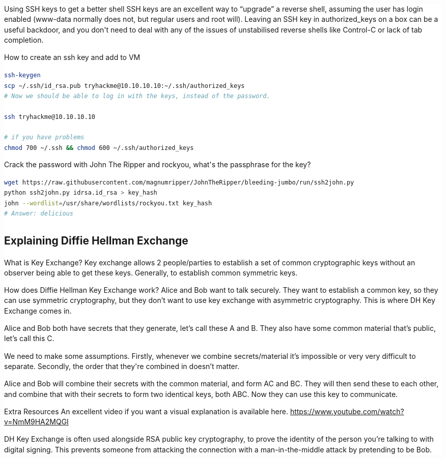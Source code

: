 Using SSH keys to get a better shell
SSH keys are an excellent way to “upgrade” a reverse shell, assuming the user has login enabled (www-data normally does not, but regular users and root will). Leaving an SSH key in authorized_keys on a box can be a useful backdoor, and you don't need to deal with any of the issues of unstabilised reverse shells like Control-C or lack of tab completion.


How to create an ssh key and add to VM
```bash
ssh-keygen
scp ~/.ssh/id_rsa.pub tryhackme@10.10.10.10:~/.ssh/authorized_keys
# Now we should be able to log in with the keys, instead of the password.

ssh tryhackme@10.10.10.10

# if you have problems
chmod 700 ~/.ssh && chmod 600 ~/.ssh/authorized_keys
```


Crack the password with John The Ripper and rockyou, what's the passphrase for the key?

```bash
wget https://raw.githubusercontent.com/magnumripper/JohnTheRipper/bleeding-jumbo/run/ssh2john.py
python ssh2john.py idrsa.id_rsa > key_hash
john --wordlist=/usr/share/wordlists/rockyou.txt key_hash
# Answer: delicious
```


## Explaining Diffie Hellman Exchange

What is Key Exchange?
Key exchange allows 2 people/parties to establish a set of common cryptographic keys without an observer being able to get these keys. Generally, to establish common symmetric keys.

How does Diffie Hellman Key Exchange work?
Alice and Bob want to talk securely. They want to establish a common key, so they can use symmetric cryptography, but they don’t want to use key exchange with asymmetric cryptography. This is where DH Key Exchange comes in.

Alice and Bob both have secrets that they generate, let’s call these A and B. They also have some common material that’s public, let’s call this C.

We need to make some assumptions. Firstly, whenever we combine secrets/material it’s impossible or very very difficult to separate. Secondly, the order that they're combined in doesn’t matter.

Alice and Bob will combine their secrets with the common material, and form AC and BC. They will then send these to each other, and combine that with their secrets to form two identical keys, both ABC. Now they can use this key to communicate.

Extra Resources
An excellent video if you want a visual explanation is available here. https://www.youtube.com/watch?v=NmM9HA2MQGI

DH Key Exchange is often used alongside RSA public key cryptography, to prove the identity of the person you’re talking to with digital signing. This prevents someone from attacking the connection with a man-in-the-middle attack by pretending to be Bob.
